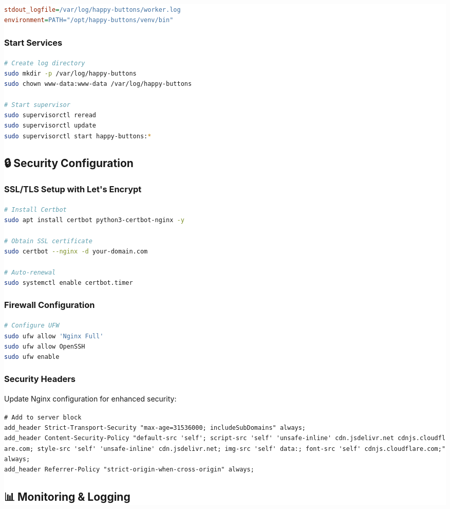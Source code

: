 ```ini
stdout_logfile=/var/log/happy-buttons/worker.log
environment=PATH="/opt/happy-buttons/venv/bin"
```

### Start Services
```bash
# Create log directory
sudo mkdir -p /var/log/happy-buttons
sudo chown www-data:www-data /var/log/happy-buttons

# Start supervisor
sudo supervisorctl reread
sudo supervisorctl update
sudo supervisorctl start happy-buttons:*
```

## 🔒 Security Configuration

### SSL/TLS Setup with Let's Encrypt
```bash
# Install Certbot
sudo apt install certbot python3-certbot-nginx -y

# Obtain SSL certificate
sudo certbot --nginx -d your-domain.com

# Auto-renewal
sudo systemctl enable certbot.timer
```

### Firewall Configuration
```bash
# Configure UFW
sudo ufw allow 'Nginx Full'
sudo ufw allow OpenSSH
sudo ufw enable
```

### Security Headers
Update Nginx configuration for enhanced security:
```nginx
# Add to server block
add_header Strict-Transport-Security "max-age=31536000; includeSubDomains" always;
add_header Content-Security-Policy "default-src 'self'; script-src 'self' 'unsafe-inline' cdn.jsdelivr.net cdnjs.cloudflare.com; style-src 'self' 'unsafe-inline' cdn.jsdelivr.net; img-src 'self' data:; font-src 'self' cdnjs.cloudflare.com;" always;
add_header Referrer-Policy "strict-origin-when-cross-origin" always;
```

## 📊 Monitoring & Logging
